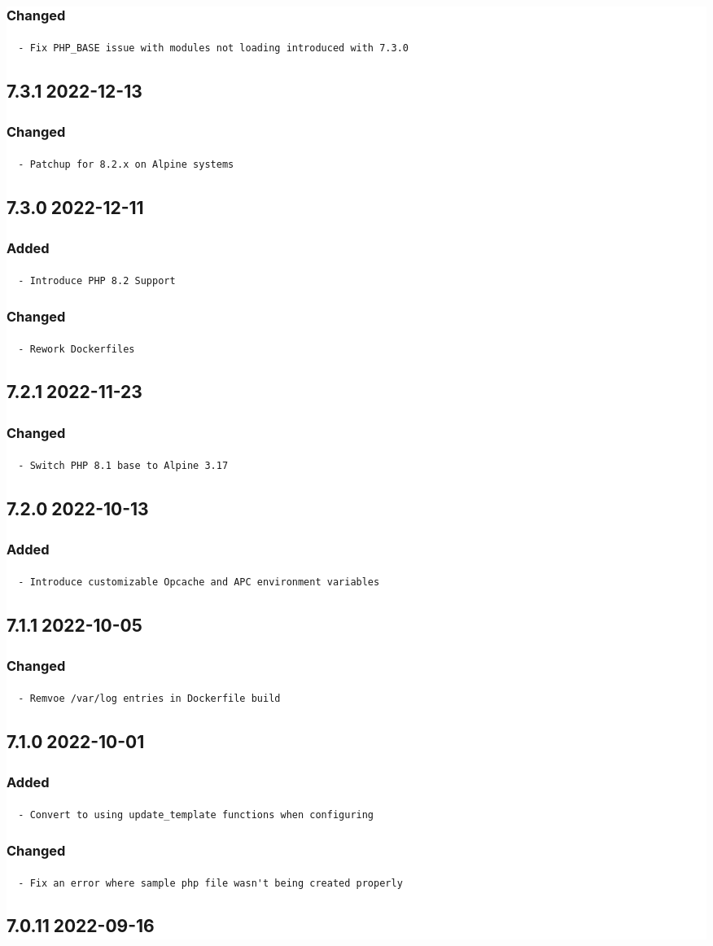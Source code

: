    ### Changed
      - Fix PHP_BASE issue with modules not loading introduced with 7.3.0


## 7.3.1 2022-12-13 <dave at tiredofit dot ca>

   ### Changed
      - Patchup for 8.2.x on Alpine systems


## 7.3.0 2022-12-11 <dave at tiredofit dot ca>

   ### Added
      - Introduce PHP 8.2 Support

   ### Changed
      - Rework Dockerfiles


## 7.2.1 2022-11-23 <dave at tiredofit dot ca>

   ### Changed
      - Switch PHP 8.1 base to Alpine 3.17


## 7.2.0 2022-10-13 <dave at tiredofit dot ca>

   ### Added
      - Introduce customizable Opcache and APC environment variables


## 7.1.1 2022-10-05 <dave at tiredofit dot ca>

   ### Changed
      - Remvoe /var/log entries in Dockerfile build


## 7.1.0 2022-10-01 <dave at tiredofit dot ca>

   ### Added
      - Convert to using update_template functions when configuring

   ### Changed
      - Fix an error where sample php file wasn't being created properly


## 7.0.11 2022-09-16 <dave at tiredofit dot ca>
